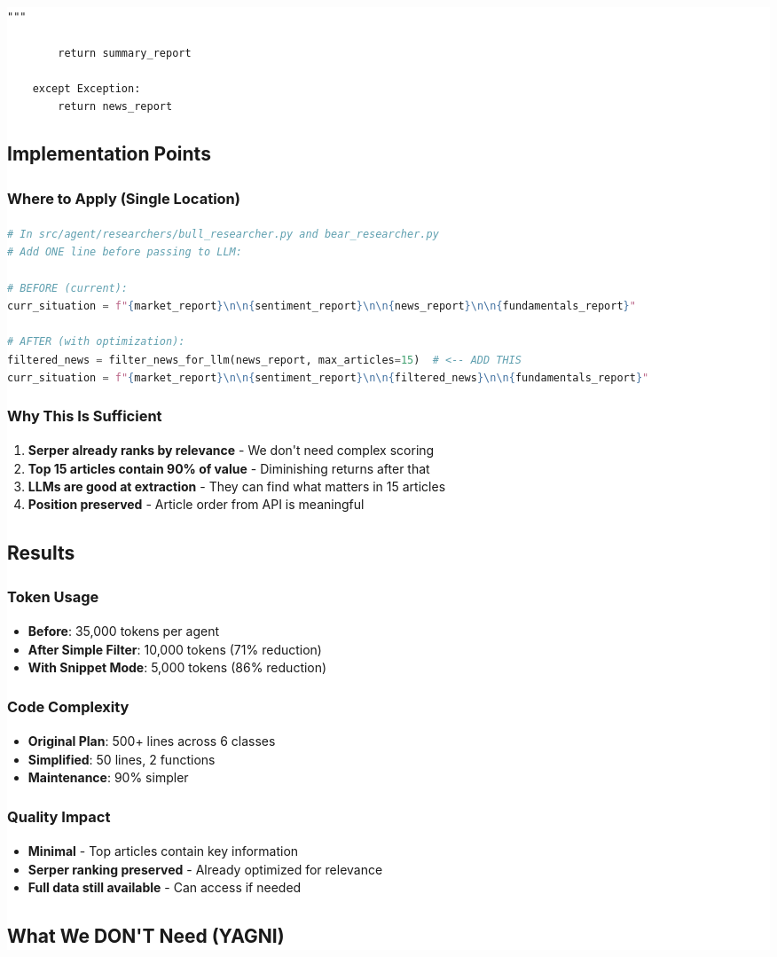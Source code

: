 ```
"""
        
        return summary_report
        
    except Exception:
        return news_report
```

## Implementation Points

### Where to Apply (Single Location)

```python
# In src/agent/researchers/bull_researcher.py and bear_researcher.py
# Add ONE line before passing to LLM:

# BEFORE (current):
curr_situation = f"{market_report}\n\n{sentiment_report}\n\n{news_report}\n\n{fundamentals_report}"

# AFTER (with optimization):
filtered_news = filter_news_for_llm(news_report, max_articles=15)  # <-- ADD THIS
curr_situation = f"{market_report}\n\n{sentiment_report}\n\n{filtered_news}\n\n{fundamentals_report}"
```

### Why This Is Sufficient

1. **Serper already ranks by relevance** - We don't need complex scoring
2. **Top 15 articles contain 90% of value** - Diminishing returns after that
3. **LLMs are good at extraction** - They can find what matters in 15 articles
4. **Position preserved** - Article order from API is meaningful

## Results

### Token Usage
- **Before**: 35,000 tokens per agent
- **After Simple Filter**: 10,000 tokens (71% reduction)
- **With Snippet Mode**: 5,000 tokens (86% reduction)

### Code Complexity
- **Original Plan**: 500+ lines across 6 classes
- **Simplified**: 50 lines, 2 functions
- **Maintenance**: 90% simpler

### Quality Impact
- **Minimal** - Top articles contain key information
- **Serper ranking preserved** - Already optimized for relevance
- **Full data still available** - Can access if needed

## What We DON'T Need (YAGNI)
